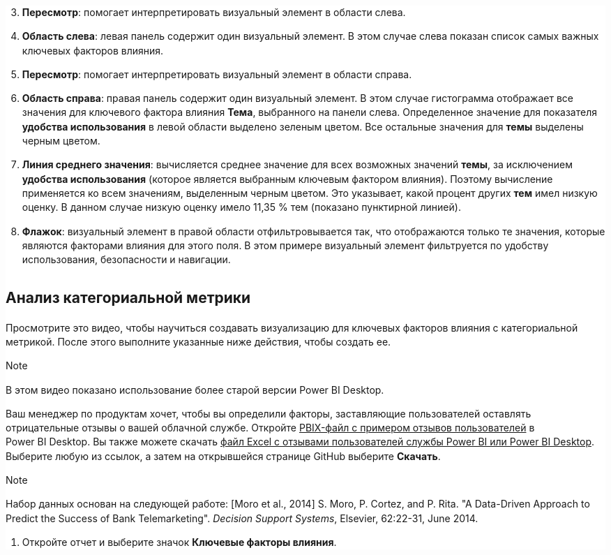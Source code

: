 3. **Пересмотр**: помогает интерпретировать визуальный элемент в области слева.

4. **Область слева**: левая панель содержит один визуальный элемент. В этом случае слева показан список самых важных ключевых факторов влияния.

5. **Пересмотр**: помогает интерпретировать визуальный элемент в области справа.

6. **Область справа**: правая панель содержит один визуальный элемент. В этом случае гистограмма отображает все значения для ключевого фактора влияния **Тема**, выбранного на панели слева. Определенное значение для показателя **удобства использования** в левой области выделено зеленым цветом. Все остальные значения для **темы** выделены черным цветом.

7. **Линия среднего значения**: вычисляется среднее значение для всех возможных значений **темы**, за исключением **удобства использования** (которое является выбранным ключевым фактором влияния). Поэтому вычисление применяется ко всем значениям, выделенным черным цветом. Это указывает, какой процент других **тем** имел низкую оценку. В данном случае низкую оценку имело 11,35 % тем (показано пунктирной линией).

8. **Флажок**: визуальный элемент в правой области отфильтровывается так, что отображаются только те значения, которые являются факторами влияния для этого поля. В этом примере визуальный элемент фильтруется по удобству использования, безопасности и навигации.

## <a name="analyze-a-metric-that-is-categorical"></a>Анализ категориальной метрики
 
Просмотрите это видео, чтобы научиться создавать визуализацию для ключевых факторов влияния с категориальной метрикой. После этого выполните указанные ниже действия, чтобы создать ее. 

   > [!NOTE]
   > В этом видео показано использование более старой версии Power BI Desktop.
   > 
   > 
<iframe width="560" height="315" src="https://www.youtube.com/embed/fDb5zZ3xmxU" frameborder="0" allow="accelerometer; autoplay; encrypted-media; gyroscope; picture-in-picture" allowfullscreen></iframe>

Ваш менеджер по продуктам хочет, чтобы вы определили факторы, заставляющие пользователей оставлять отрицательные отзывы о вашей облачной службе. Откройте [PBIX-файл с примером отзывов пользователей](https://github.com/Microsoft/powerbi-desktop-samples/blob/master/2019/customerfeedback.pbix) в Power BI Desktop. Вы также можете скачать [файл Excel с отзывами пользователей службы Power BI или Power BI Desktop](https://github.com/Microsoft/powerbi-desktop-samples/blob/master/2019/customerfeedback.xlsx). Выберите любую из ссылок, а затем на открывшейся странице GitHub выберите **Скачать**.

> [!NOTE]
> Набор данных основан на следующей работе: [Moro et al., 2014] S. Moro, P. Cortez, and P. Rita. "A Data-Driven Approach to Predict the Success of Bank Telemarketing". *Decision Support Systems*, Elsevier, 62:22-31, June 2014. 

1. Откройте отчет и выберите значок **Ключевые факторы влияния**. 
